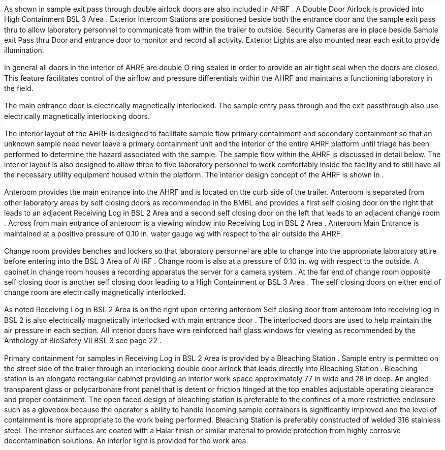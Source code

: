 As shown in sample exit pass through double airlock doors are also included in AHRF . A Double Door Airlock is provided into High Containment BSL 3 Area . Exterior Intercom Stations are positioned beside both the entrance door and the sample exit pass thru to allow laboratory personnel to communicate from within the trailer to outside. Security Cameras are in place beside Sample exit Pass thru Door and entrance door to monitor and record all activity. Exterior Lights are also mounted near each exit to provide illumination.

In general all doors in the interior of AHRF are double O ring sealed in order to provide an air tight seal when the doors are closed. This feature facilitates control of the airflow and pressure differentials within the AHRF and maintains a functioning laboratory in the field.

The main entrance door is electrically magnetically interlocked. The sample entry pass through and the exit passthrough also use electrically magnetically interlocking doors.

The interior layout of the AHRF is designed to facilitate sample flow primary containment and secondary containment so that an unknown sample need never leave a primary containment unit and the interior of the entire AHRF platform until triage has been performed to determine the hazard associated with the sample. The sample flow within the AHRF is discussed in detail below. The interior layout is also designed to allow three to five laboratory personnel to work comfortably inside the facility and to still have all the necessary utility equipment housed within the platform. The interior design concept of the AHRF is shown in .

Anteroom provides the main entrance into the AHRF and is located on the curb side of the trailer. Anteroom is separated from other laboratory areas by self closing doors as recommended in the BMBL and provides a first self closing door on the right that leads to an adjacent Receiving Log in BSL 2 Area and a second self closing door on the left that leads to an adjacent change room . Across from main entrance of anteroom is a viewing window into Receiving Log in BSL 2 Area . Anteroom Main Entrance is maintained at a positive pressure of 0.10 in. water gauge wg with respect to the air outside the AHRF.

Change room provides benches and lockers so that laboratory personnel are able to change into the appropriate laboratory attire before entering into the BSL 3 Area of AHRF . Change room is also at a pressure of 0.10 in. wg with respect to the outside. A cabinet in change room houses a recording apparatus the server for a camera system . At the far end of change room opposite self closing door is another self closing door leading to a High Containment or BSL 3 Area . The self closing doors on either end of change room are electrically magnetically interlocked.

As noted Receiving Log in BSL 2 Area is on the right upon entering anteroom Self closing door from anteroom into receiving log in BSL 2 is also electrically magnetically interlocked with main entrance door . The interlocked doors are used to help maintain the air pressure in each section. All interior doors have wire reinforced half glass windows for viewing as recommended by the Anthology of BioSafety VII BSL 3 see page 22 .

Primary containment for samples in Receiving Log in BSL 2 Area is provided by a Bleaching Station . Sample entry is permitted on the street side of the trailer through an interlocking double door airlock that leads directly into Bleaching Station . Bleaching station is an elongate rectangular cabinet providing an interior work space approximately 77 in wide and 28 in deep. An angled transparent glass or polycarbonate front panel that is detent or friction hinged at the top enables adjustable operating clearance and proper containment. The open faced design of bleaching station is preferable to the confines of a more restrictive enclosure such as a glovebox because the operator s ability to handle incoming sample containers is significantly improved and the level of containment is more appropriate to the work being performed. Bleaching Station is preferably constructed of welded 316 stainless steel. The interior surfaces are coated with a Halar finish or similar material to provide protection from highly corrosive decontamination solutions. An interior light is provided for the work area.
